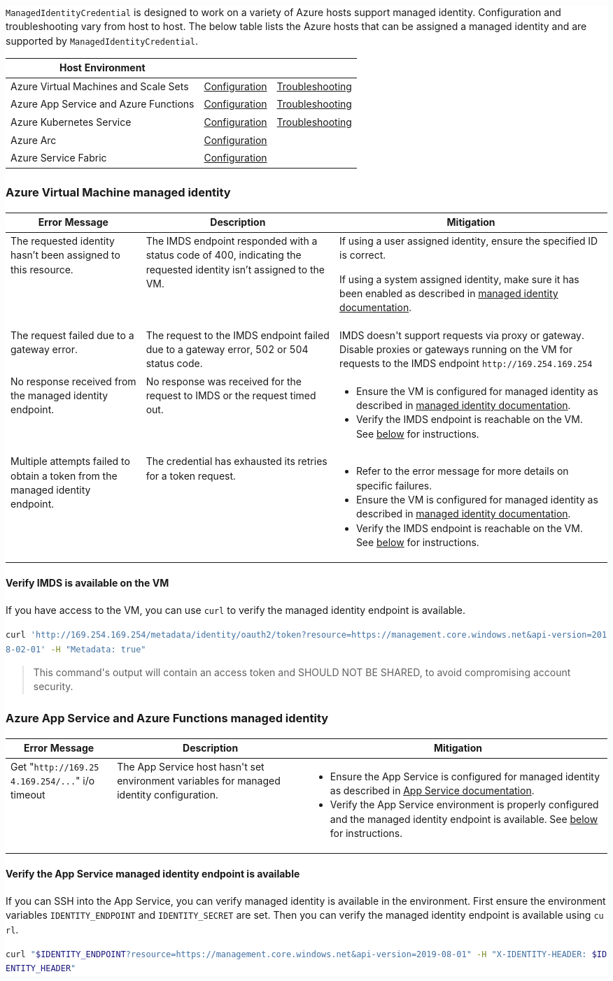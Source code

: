 `ManagedIdentityCredential` is designed to work on a variety of Azure hosts support managed identity. Configuration and troubleshooting vary from host to host. The below table lists the Azure hosts that can be assigned a managed identity and are supported by `ManagedIdentityCredential`.

|Host Environment| | |
|---|---|---|
|Azure Virtual Machines and Scale Sets|[Configuration](https://learn.microsoft.com/entra/identity/managed-identities-azure-resources/qs-configure-portal-windows-vm)|[Troubleshooting](#azure-virtual-machine-managed-identity)|
|Azure App Service and Azure Functions|[Configuration](https://learn.microsoft.com/azure/app-service/overview-managed-identity)|[Troubleshooting](#azure-app-service-and-azure-functions-managed-identity)|
|Azure Kubernetes Service|[Configuration](https://azure.github.io/aad-pod-identity/docs/)|[Troubleshooting](#azure-kubernetes-service-managed-identity)|
|Azure Arc|[Configuration](https://learn.microsoft.com/azure/azure-arc/servers/managed-identity-authentication)||
|Azure Service Fabric|[Configuration](https://learn.microsoft.com/azure/service-fabric/concepts-managed-identity)||

### Azure Virtual Machine managed identity

| Error Message |Description| Mitigation |
|---|---|---|
|The requested identity hasn’t been assigned to this resource.|The IMDS endpoint responded with a status code of 400, indicating the requested identity isn’t assigned to the VM.|If using a user assigned identity, ensure the specified ID is correct.<p/><p/>If using a system assigned identity, make sure it has been enabled as described in [managed identity documentation](https://learn.microsoft.com/entra/identity/managed-identities-azure-resources/qs-configure-portal-windows-vm#enable-system-assigned-managed-identity-on-an-existing-vm).|
|The request failed due to a gateway error.|The request to the IMDS endpoint failed due to a gateway error, 502 or 504 status code.|IMDS doesn't support requests via proxy or gateway. Disable proxies or gateways running on the VM for requests to the IMDS endpoint `http://169.254.169.254`|
|No response received from the managed identity endpoint.|No response was received for the request to IMDS or the request timed out.|<ul><li>Ensure the VM is configured for managed identity as described in [managed identity documentation](https://learn.microsoft.com/entra/identity/managed-identities-azure-resources/qs-configure-portal-windows-vm).</li><li>Verify the IMDS endpoint is reachable on the VM. See [below](#verify-imds-is-available-on-the-vm) for instructions.</li></ul>|
|Multiple attempts failed to obtain a token from the managed identity endpoint.|The credential has exhausted its retries for a token request.|<ul><li>Refer to the error message for more details on specific failures.<li>Ensure the VM is configured for managed identity as described in [managed identity documentation](https://learn.microsoft.com/entra/identity/managed-identities-azure-resources/qs-configure-portal-windows-vm).</li><li>Verify the IMDS endpoint is reachable on the VM. See [below](#verify-imds-is-available-on-the-vm) for instructions.</li></ul>|

#### Verify IMDS is available on the VM

If you have access to the VM, you can use `curl` to verify the managed identity endpoint is available.

```sh
curl 'http://169.254.169.254/metadata/identity/oauth2/token?resource=https://management.core.windows.net&api-version=2018-02-01' -H "Metadata: true"
```

> This command's output will contain an access token and SHOULD NOT BE SHARED, to avoid compromising account security.

### Azure App Service and Azure Functions managed identity

| Error Message |Description| Mitigation |
|---|---|---|
|Get "`http://169.254.169.254/...`" i/o timeout|The App Service host hasn't set environment variables for managed identity configuration.|<ul><li>Ensure the App Service is configured for managed identity as described in [App Service documentation](https://learn.microsoft.com/azure/app-service/overview-managed-identity).</li><li>Verify the App Service environment is properly configured and the managed identity endpoint is available. See [below](#verify-the-app-service-managed-identity-endpoint-is-available) for instructions.</li></ul>|

#### Verify the App Service managed identity endpoint is available

If you can SSH into the App Service, you can verify managed identity is available in the environment. First ensure the environment variables `IDENTITY_ENDPOINT` and `IDENTITY_SECRET` are set. Then you can verify the managed identity endpoint is available using `curl`.

```sh
curl "$IDENTITY_ENDPOINT?resource=https://management.core.windows.net&api-version=2019-08-01" -H "X-IDENTITY-HEADER: $IDENTITY_HEADER"
```
